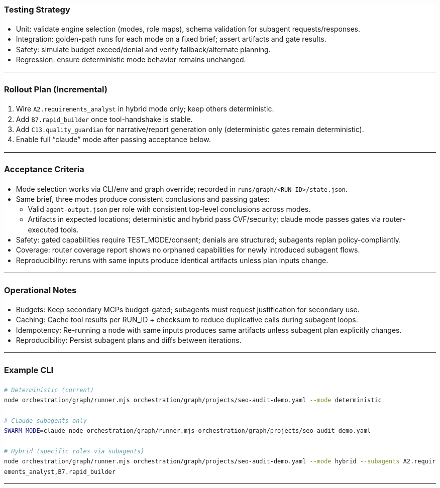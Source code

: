 
### Testing Strategy

- Unit: validate engine selection (modes, role maps), schema validation for subagent requests/responses.
- Integration: golden-path runs for each mode on a fixed brief; assert artifacts and gate results.
- Safety: simulate budget exceed/denial and verify fallback/alternate planning.
- Regression: ensure deterministic mode behavior remains unchanged.

---

### Rollout Plan (Incremental)

1. Wire `A2.requirements_analyst` in hybrid mode only; keep others deterministic.
2. Add `B7.rapid_builder` once tool-handshake is stable.
3. Add `C13.quality_guardian` for narrative/report generation only (deterministic gates remain deterministic).
4. Enable full “claude” mode after passing acceptance below.

---

### Acceptance Criteria

- Mode selection works via CLI/env and graph override; recorded in `runs/graph/<RUN_ID>/state.json`.
- Same brief, three modes produce consistent conclusions and passing gates:
  - Valid `agent-output.json` per role with consistent top-level conclusions across modes.
  - Artifacts in expected locations; deterministic and hybrid pass CVF/security; claude mode passes gates via router-executed tools.
- Safety: gated capabilities require TEST_MODE/consent; denials are structured; subagents replan policy-compliantly.
- Coverage: router coverage report shows no orphaned capabilities for newly introduced subagent flows.
- Reproducibility: reruns with same inputs produce identical artifacts unless plan inputs change.

---

### Operational Notes

- Budgets: Keep secondary MCPs budget-gated; subagents must request justification for secondary use.
- Caching: Cache tool results per RUN_ID + checksum to reduce duplicative calls during subagent loops.
- Idempotency: Re-running a node with same inputs produces same artifacts unless subagent plan explicitly changes.
- Reproducibility: Persist subagent plans and diffs between iterations.

---

### Example CLI

```bash
# Deterministic (current)
node orchestration/graph/runner.mjs orchestration/graph/projects/seo-audit-demo.yaml --mode deterministic

# Claude subagents only
SWARM_MODE=claude node orchestration/graph/runner.mjs orchestration/graph/projects/seo-audit-demo.yaml

# Hybrid (specific roles via subagents)
node orchestration/graph/runner.mjs orchestration/graph/projects/seo-audit-demo.yaml --mode hybrid --subagents A2.requirements_analyst,B7.rapid_builder
```

---